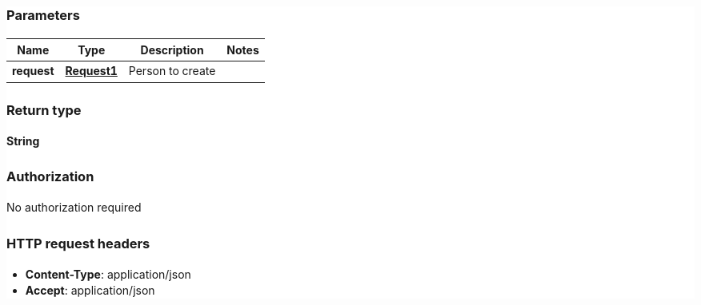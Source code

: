 ### Parameters

Name | Type | Description  | Notes
------------- | ------------- | ------------- | -------------
 **request** | [**Request1**](Request1.md)| Person to create |

### Return type

**String**

### Authorization

No authorization required

### HTTP request headers

 - **Content-Type**: application/json
 - **Accept**: application/json

